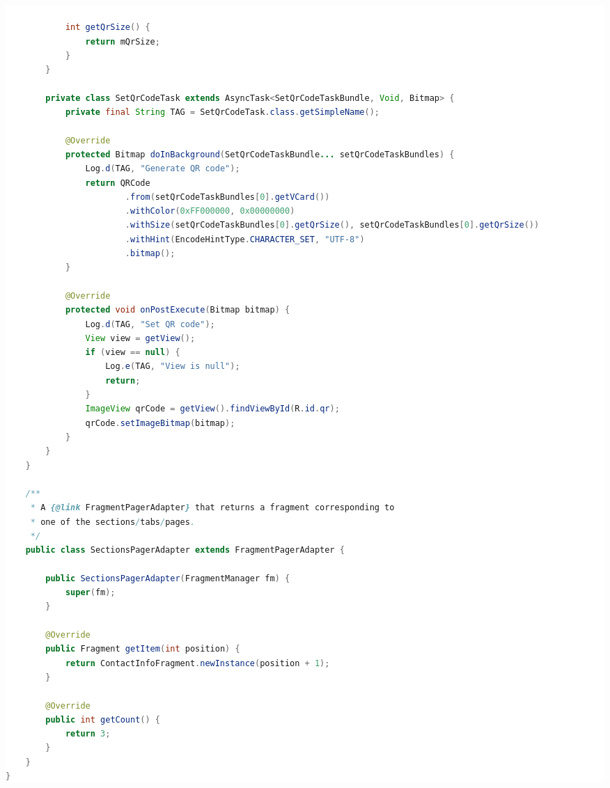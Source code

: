 ```java

            int getQrSize() {
                return mQrSize;
            }
        }

        private class SetQrCodeTask extends AsyncTask<SetQrCodeTaskBundle, Void, Bitmap> {
            private final String TAG = SetQrCodeTask.class.getSimpleName();

            @Override
            protected Bitmap doInBackground(SetQrCodeTaskBundle... setQrCodeTaskBundles) {
                Log.d(TAG, "Generate QR code");
                return QRCode
                        .from(setQrCodeTaskBundles[0].getVCard())
                        .withColor(0xFF000000, 0x00000000)
                        .withSize(setQrCodeTaskBundles[0].getQrSize(), setQrCodeTaskBundles[0].getQrSize())
                        .withHint(EncodeHintType.CHARACTER_SET, "UTF-8")
                        .bitmap();
            }

            @Override
            protected void onPostExecute(Bitmap bitmap) {
                Log.d(TAG, "Set QR code");
                View view = getView();
                if (view == null) {
                    Log.e(TAG, "View is null");
                    return;
                }
                ImageView qrCode = getView().findViewById(R.id.qr);
                qrCode.setImageBitmap(bitmap);
            }
        }
    }

    /**
     * A {@link FragmentPagerAdapter} that returns a fragment corresponding to
     * one of the sections/tabs/pages.
     */
    public class SectionsPagerAdapter extends FragmentPagerAdapter {

        public SectionsPagerAdapter(FragmentManager fm) {
            super(fm);
        }

        @Override
        public Fragment getItem(int position) {
            return ContactInfoFragment.newInstance(position + 1);
        }

        @Override
        public int getCount() {
            return 3;
        }
    }
}


```
